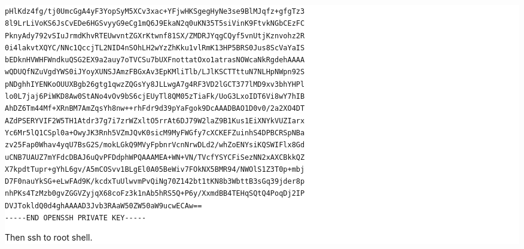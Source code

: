 ```
pHlKdz4fg/tj0UmcGgA4yF3YopSyM5XCv3xac+YFjwHKSgegHyNe3se9BlMJqfz+gfgTz3
8l9LrLiVoKS6JsCvEDe6HGSvyyG9eCg1mQ6J9EkaN2q0uKN35T5siVinK9FtvkNGbCEzFC
PknyAdy792vSIuJrmdKhvRTEUwvntZGXrKtwnf81SX/ZMDRJYqgCQyf5vnUtjKznvohz2R
0i4lakvtXQYC/NNc1QccjTL2NID4nSOhLH2wYzZhKku1vlRmK13HP5BRS0Jus8ScVaYaIS
bEDknHVWHFWndkuQSG2EX9a2auy7oTVCSu7bUXFnottatOxo1atrasNOWcaNkRgdehAAAA
wQDUQfNZuVgdYWS0iJYoyXUNSJAmzFBGxAv3EpKMliTlb/LJlKSCTTttuN7NLHpNWpn92S
pNDghhIYENKoOUUXBgb26gtg1qwzZQGsYy8JLLwgA7g4RF3VD2lGCT377lMD9xv3bhYHPl
lo0L7jaj6PiWKD8Aw0StANo4vOv9bS6cjEUyTl8QM05zTiaFk/UoG3LxoIDT6Vi8wY7hIB
AhDZ6Tm44Mf+XRnBM7AmZqsYh8nw++rhFdr9d39pYaFgok9DcAAADBAO1D0v0/2a2XO4DT
AZdPSERYVIF2W5TH1Atdr37g7i7zrWZxltO5rrAt6DJ79W2laZ9B1Kus1EiXNYkVUZIarx
Yc6Mr5lQ1CSpl0a+OwyJK3Rnh5VZmJQvK0sicM9MyFWGfy7cXCKEFZuinhS4DPBCRSpNBa
zv25Fap0Whav4yqU7BsG2S/mokLGkQ9MVyFpbnrVcnNrwDLd2/whZoENYsiKQSWIFlx8Gd
uCNB7UAUZ7mYFdcDBAJ6uQvPFDdphWPQAAAMEA+WN+VN/TVcfYSYCFiSezNN2xAXCBkkQZ
X7kpdtTupr+gYhL6gv/A5mCOSvv1BLgEl0A05BeWiv7FOkNX5BMR94/NWOlS1Z3T0p+mbj
D7F0nauYkSG+eLwFAd9K/kcdxTuUlwvmPvQiNg70Z142bt1tKN8b3WbttB3sGq39jder8p
nhPKs4TzMzb0gvZGGVZyjqX68coFz3k1nAb5hRS5Q+P6y/XxmdBB4TEHqSQtQ4PoqDj2IP
DVJTokldQ0d4ghAAAAD3Jvb3RAaW50ZW50aW9ucwECAw==
-----END OPENSSH PRIVATE KEY-----
```

Then ssh to root shell.
